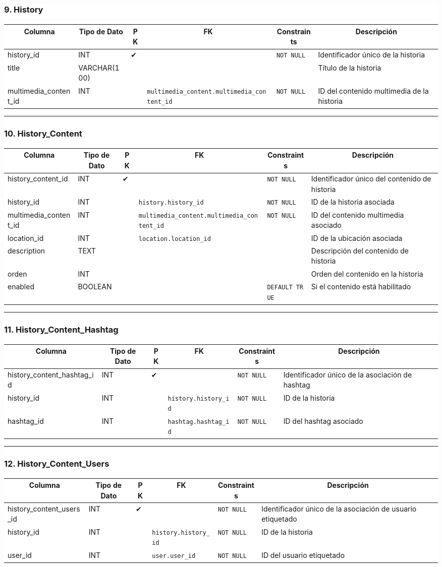
### 9. History

| Columna               | Tipo de Dato  | PK | FK                | Constraints        | Descripción                    |
|-----------------------|---------------|----|-------------------|--------------------|--------------------------------|
| history_id            | INT           | ✔  |                   | `NOT NULL`        | Identificador único de la historia |
| title                 | VARCHAR(100)  |    |                   |                    | Título de la historia          |
| multimedia_content_id | INT           |    | `multimedia_content.multimedia_content_id` | `NOT NULL` | ID del contenido multimedia de la historia |

---

### 10. History_Content

| Columna               | Tipo de Dato  | PK | FK                          | Constraints         | Descripción                            |
|-----------------------|---------------|----|-----------------------------|---------------------|----------------------------------------|
| history_content_id    | INT           | ✔  |                             | `NOT NULL`          | Identificador único del contenido de historia |
| history_id            | INT           |    | `history.history_id`        | `NOT NULL`          | ID de la historia asociada             |
| multimedia_content_id | INT           |    | `multimedia_content.multimedia_content_id` | `NOT NULL`          | ID del contenido multimedia asociado   |
| location_id           | INT           |    | `location.location_id`      |                     | ID de la ubicación asociada            |
| description           | TEXT          |    |                             |                     | Descripción del contenido de historia  |
| orden                 | INT           |    |                             |                     | Orden del contenido en la historia     |
| enabled               | BOOLEAN       |    |                             | `DEFAULT TRUE`      | Si el contenido está habilitado        |

---

### 11. History_Content_Hashtag

| Columna                   | Tipo de Dato  | PK | FK                | Constraints        | Descripción                   |
|---------------------------|---------------|----|-------------------|--------------------|-------------------------------|
| history_content_hashtag_id | INT          | ✔  |                   | `NOT NULL`        | Identificador único de la asociación de hashtag |
| history_id                | INT           |    | `history.history_id`      | `NOT NULL`        | ID de la historia             |
| hashtag_id                | INT           |    | `hashtag.hashtag_id`      | `NOT NULL`        | ID del hashtag asociado       |

---

### 12. History_Content_Users

| Columna                   | Tipo de Dato  | PK | FK                | Constraints        | Descripción                   |
|---------------------------|---------------|----|-------------------|--------------------|-------------------------------|
| history_content_users_id  | INT           | ✔  |                   | `NOT NULL`        | Identificador único de la asociación de usuario etiquetado |
| history_id                | INT           |    | `history.history_id`      | `NOT NULL`        | ID de la historia             |
| user_id                   | INT           |    | `user.user_id`         | `NOT NULL`        | ID del usuario etiquetado     |
